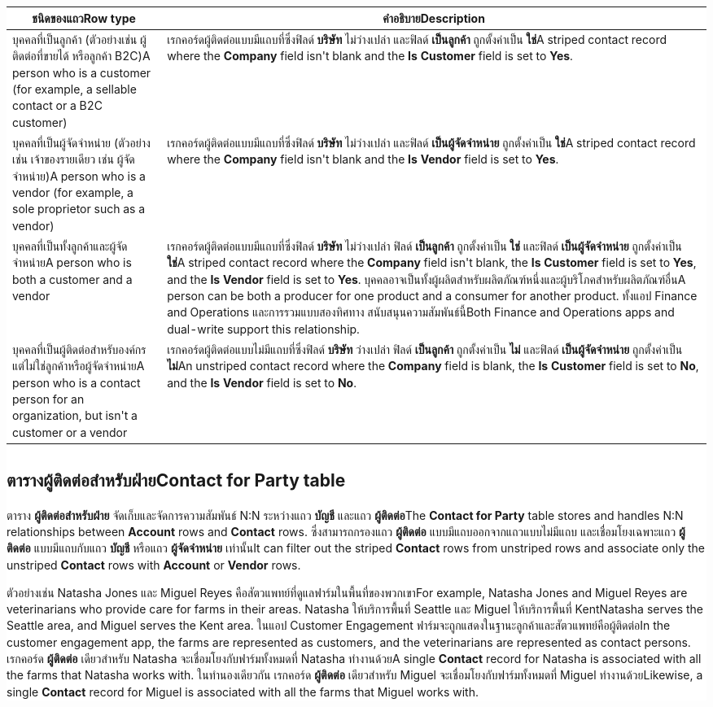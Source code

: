 | <span data-ttu-id="6e07f-166">ชนิดของแถว</span><span class="sxs-lookup"><span data-stu-id="6e07f-166">Row type</span></span> | <span data-ttu-id="6e07f-167">คำอธิบาย</span><span class="sxs-lookup"><span data-stu-id="6e07f-167">Description</span></span> |
|----------|-------------|
| <span data-ttu-id="6e07f-168">บุคคลที่เป็นลูกค้า (ตัวอย่างเช่น ผู้ติดต่อที่ขายได้ หรือลูกค้า B2C)</span><span class="sxs-lookup"><span data-stu-id="6e07f-168">A person who is a customer (for example, a sellable contact or a B2C customer)</span></span> | <span data-ttu-id="6e07f-169">เรกคอร์ดผู้ติดต่อแบบมีแถบที่ซึ่งฟิลด์ **บริษัท** ไม่ว่างเปล่า และฟิลด์ **เป็นลูกค้า** ถูกตั้งค่าเป็น **ใช่**</span><span class="sxs-lookup"><span data-stu-id="6e07f-169">A striped contact record where the **Company** field isn't blank and the **Is Customer** field is set to **Yes**.</span></span> |
| <span data-ttu-id="6e07f-170">บุคคลที่เป็นผู้จัดจำหน่าย (ตัวอย่างเช่น เจ้าของรายเดียว เช่น ผู้จัดจำหน่าย)</span><span class="sxs-lookup"><span data-stu-id="6e07f-170">A person who is a vendor (for example, a sole proprietor such as a vendor)</span></span> | <span data-ttu-id="6e07f-171">เรกคอร์ดผู้ติดต่อแบบมีแถบที่ซึ่งฟิลด์ **บริษัท** ไม่ว่างเปล่า และฟิลด์ **เป็นผู้จัดจำหน่าย** ถูกตั้งค่าเป็น **ใช่**</span><span class="sxs-lookup"><span data-stu-id="6e07f-171">A striped contact record where the **Company** field isn't blank and the **Is Vendor** field is set to **Yes**.</span></span> |
| <span data-ttu-id="6e07f-172">บุคคลที่เป็นทั้งลูกค้าและผู้จัดจำหน่าย</span><span class="sxs-lookup"><span data-stu-id="6e07f-172">A person who is both a customer and a vendor</span></span> | <span data-ttu-id="6e07f-173">เรกคอร์ดผู้ติดต่อแบบมีแถบที่ซึ่งฟิลด์ **บริษัท** ไม่ว่างเปล่า ฟิลด์ **เป็นลูกค้า** ถูกตั้งค่าเป็น **ใช่** และฟิลด์ **เป็นผู้จัดจำหน่าย** ถูกตั้งค่าเป็น **ใช่**</span><span class="sxs-lookup"><span data-stu-id="6e07f-173">A striped contact record where the **Company** field isn't blank, the **Is Customer** field is set to **Yes**, and the **Is Vendor** field is set to **Yes**.</span></span> <span data-ttu-id="6e07f-174">บุคคลอาจเป็นทั้งผู้ผลิตสำหรับผลิตภัณฑ์หนึ่งและผู้บริโภคสำหรับผลิตภัณฑ์อื่น</span><span class="sxs-lookup"><span data-stu-id="6e07f-174">A person can be both a producer for one product and a consumer for another product.</span></span> <span data-ttu-id="6e07f-175">ทั้งแอป Finance and Operations และการรวมแบบสองทิศทาง สนับสนุนความสัมพันธ์นี้</span><span class="sxs-lookup"><span data-stu-id="6e07f-175">Both Finance and Operations apps and dual-write support this relationship.</span></span> |
| <span data-ttu-id="6e07f-176">บุคคลที่เป็นผู้ติดต่อสำหรับองค์กร แต่ไม่ใช่ลูกค้าหรือผู้จัดจำหน่าย</span><span class="sxs-lookup"><span data-stu-id="6e07f-176">A person who is a contact person for an organization, but isn't a customer or a vendor</span></span> | <span data-ttu-id="6e07f-177">เรกคอร์ดผู้ติดต่อแบบไม่มีแถบที่ซึ่งฟิลด์ **บริษัท** ว่างเปล่า ฟิลด์ **เป็นลูกค้า** ถูกตั้งค่าเป็น **ไม่** และฟิลด์ **เป็นผู้จัดจำหน่าย** ถูกตั้งค่าเป็น **ไม่**</span><span class="sxs-lookup"><span data-stu-id="6e07f-177">An unstriped contact record where the **Company** field is blank, the **Is Customer** field is set to **No**, and the **Is Vendor** field is set to **No**.</span></span> |

## <a name="contact-for-party-table"></a><span data-ttu-id="6e07f-178">ตารางผู้ติดต่อสำหรับฝ่าย</span><span class="sxs-lookup"><span data-stu-id="6e07f-178">Contact for Party table</span></span>

<span data-ttu-id="6e07f-179">ตาราง **ผู้ติดต่อสำหรับฝ่าย** จัดเก็บและจัดการความสัมพันธ์ N:N ระหว่างแถว **บัญชี** และแถว **ผู้ติดต่อ**</span><span class="sxs-lookup"><span data-stu-id="6e07f-179">The **Contact for Party** table stores and handles N:N relationships between **Account** rows and **Contact** rows.</span></span> <span data-ttu-id="6e07f-180">ซึ่งสามารถกรองแถว **ผู้ติดต่อ** แบบมีแถบออกจากแถวแบบไม่มีแถบ และเชื่อมโยงเฉพาะแถว **ผู้ติดต่อ** แบบมีแถบกับแถว **บัญชี** หรือแถว **ผู้จัดจำหน่าย** เท่านั้น</span><span class="sxs-lookup"><span data-stu-id="6e07f-180">It can filter out the striped **Contact** rows from unstriped rows and associate only the unstriped **Contact** rows with **Account** or **Vendor** rows.</span></span>

<span data-ttu-id="6e07f-181">ตัวอย่างเช่น Natasha Jones และ Miguel Reyes คือสัตวแพทย์ที่ดูแลฟาร์มในพื้นที่ของพวกเขา</span><span class="sxs-lookup"><span data-stu-id="6e07f-181">For example, Natasha Jones and Miguel Reyes are veterinarians who provide care for farms in their areas.</span></span> <span data-ttu-id="6e07f-182">Natasha ให้บริการพื้นที่ Seattle และ Miguel ให้บริการพื้นที่ Kent</span><span class="sxs-lookup"><span data-stu-id="6e07f-182">Natasha serves the Seattle area, and Miguel serves the Kent area.</span></span> <span data-ttu-id="6e07f-183">ในแอป Customer Engagement ฟาร์มจะถูกแสดงในฐานะลูกค้าและสัตวแพทย์คือผู้ติดต่อ</span><span class="sxs-lookup"><span data-stu-id="6e07f-183">In the customer engagement app, the farms are represented as customers, and the veterinarians are represented as contact persons.</span></span> <span data-ttu-id="6e07f-184">เรกคอร์ด **ผู้ติดต่อ** เดียวสำหรับ Natasha จะเชื่อมโยงกับฟาร์มทั้งหมดที่ Natasha ทำงานด้วย</span><span class="sxs-lookup"><span data-stu-id="6e07f-184">A single **Contact** record for Natasha is associated with all the farms that Natasha works with.</span></span> <span data-ttu-id="6e07f-185">ในทำนองเดียวกัน เรกคอร์ด **ผู้ติดต่อ** เดียวสำหรับ Miguel จะเชื่อมโยงกับฟาร์มทั้งหมดที่ Miguel ทำงานด้วย</span><span class="sxs-lookup"><span data-stu-id="6e07f-185">Likewise, a single **Contact** record for Miguel is associated with all the farms that Miguel works with.</span></span>
